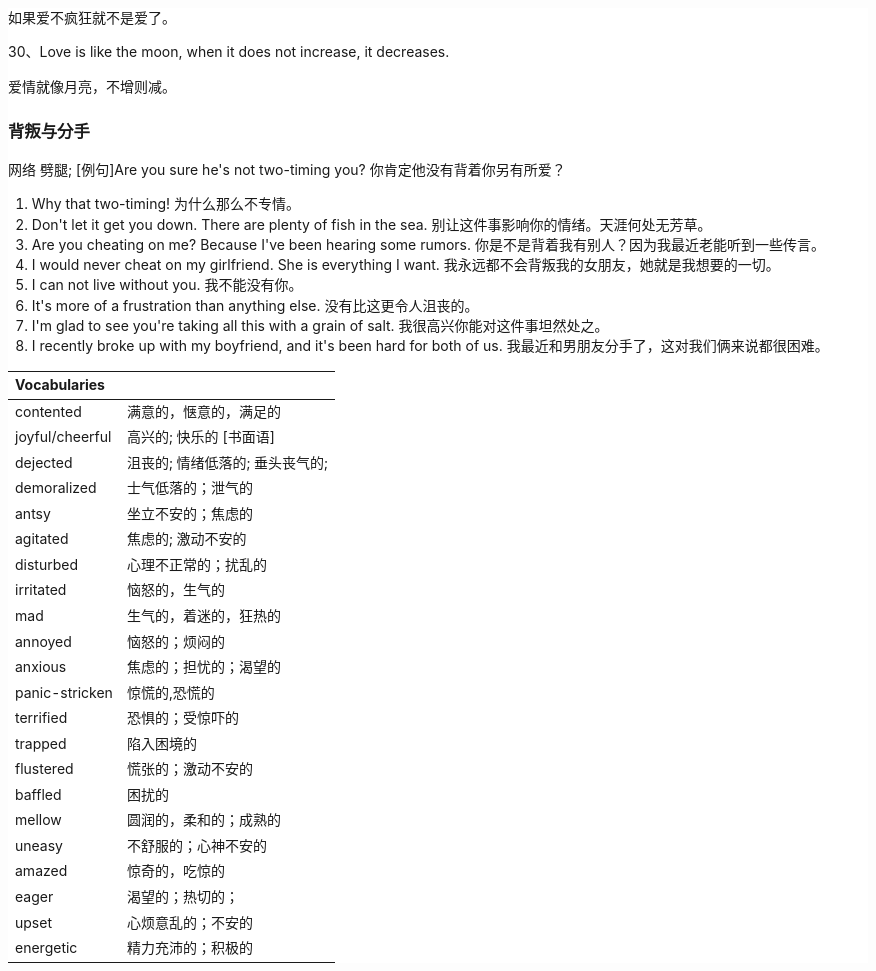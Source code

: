 如果爱不疯狂就不是爱了。

30、Love is like the moon, when it does not increase, it decreases.

爱情就像月亮，不增则减。

### 背叛与分手

网络 劈腿; \[例句\]Are you sure he's not two-timing you? 你肯定他没有背着你另有所爱？

1. Why that two-timing! 为什么那么不专情。
2. Don't let it get you down. There are plenty of fish in the sea. 别让这件事影响你的情绪。天涯何处无芳草。
3. Are you cheating on me? Because I've been hearing some rumors. 你是不是背着我有别人？因为我最近老能听到一些传言。
4. I would never cheat on my girlfriend. She is everything I want. 我永远都不会背叛我的女朋友，她就是我想要的一切。
5. I can not live without you. 我不能没有你。
6. It's more of a frustration than anything else. 没有比这更令人沮丧的。
7. I'm glad to see you're taking all this with a grain of salt. 我很高兴你能对这件事坦然处之。
8. I recently broke up with my boyfriend, and it's been hard for both of us. 我最近和男朋友分手了，这对我们俩来说都很困难。

| Vocabularies |  |
| :--- | :--- |
| contented | 满意的，惬意的，满足的 |
| joyful/cheerful | 高兴的; 快乐的 \[书面语\] |
| dejected | 沮丧的; 情绪低落的; 垂头丧气的; |
| demoralized | 士气低落的；泄气的 |
| antsy | 坐立不安的；焦虑的 |
| agitated | 焦虑的; 激动不安的 |
| disturbed | 心理不正常的；扰乱的 |
| irritated | 恼怒的，生气的 |
| mad | 生气的，着迷的，狂热的 |
| annoyed | 恼怒的；烦闷的 |
| anxious | 焦虑的；担忧的；渴望的 |
| panic-stricken | 惊慌的,恐慌的 |
| terrified | 恐惧的；受惊吓的 |
| trapped | 陷入困境的 |
| flustered | 慌张的；激动不安的 |
| baffled | 困扰的 |
| mellow | 圆润的，柔和的；成熟的 |
| uneasy | 不舒服的；心神不安的 |
| amazed | 惊奇的，吃惊的 |
| eager | 渴望的；热切的； |
| upset | 心烦意乱的；不安的 |
| energetic | 精力充沛的；积极的 |
